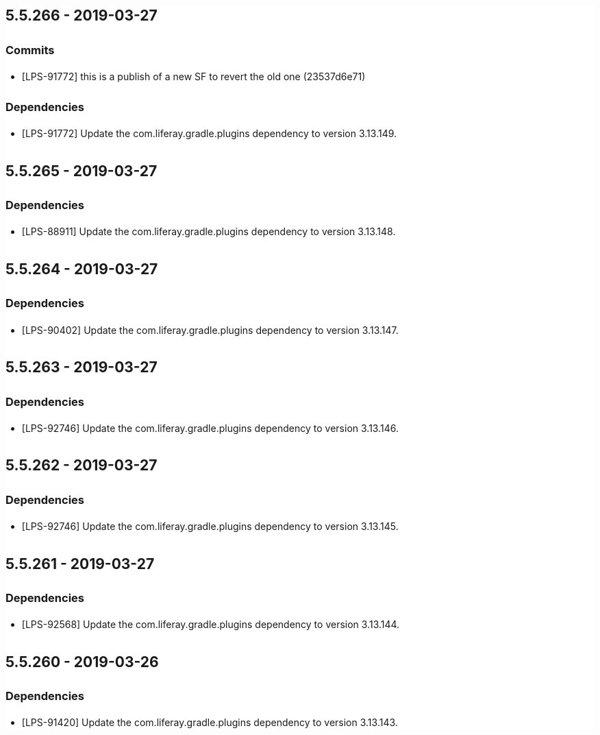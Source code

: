 ## 5.5.266 - 2019-03-27

### Commits
- [LPS-91772] this is a publish of a new SF to revert the old one (23537d6e71)

### Dependencies
- [LPS-91772] Update the com.liferay.gradle.plugins dependency to version
3.13.149.

## 5.5.265 - 2019-03-27

### Dependencies
- [LPS-88911] Update the com.liferay.gradle.plugins dependency to version
3.13.148.

## 5.5.264 - 2019-03-27

### Dependencies
- [LPS-90402] Update the com.liferay.gradle.plugins dependency to version
3.13.147.

## 5.5.263 - 2019-03-27

### Dependencies
- [LPS-92746] Update the com.liferay.gradle.plugins dependency to version
3.13.146.

## 5.5.262 - 2019-03-27

### Dependencies
- [LPS-92746] Update the com.liferay.gradle.plugins dependency to version
3.13.145.

## 5.5.261 - 2019-03-27

### Dependencies
- [LPS-92568] Update the com.liferay.gradle.plugins dependency to version
3.13.144.

## 5.5.260 - 2019-03-26

### Dependencies
- [LPS-91420] Update the com.liferay.gradle.plugins dependency to version
3.13.143.
